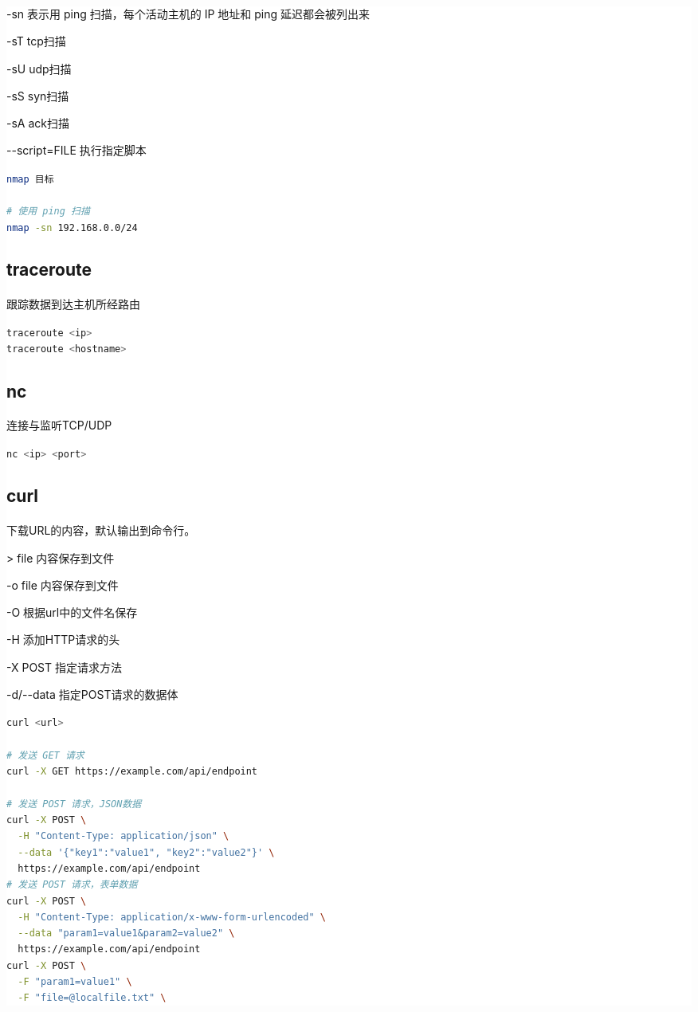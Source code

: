 -sn 表示用 ping 扫描，每个活动主机的 IP 地址和 ping 延迟都会被列出来

-sT tcp扫描

-sU udp扫描

-sS syn扫描

-sA ack扫描

--script=FILE 执行指定脚本

```bash
nmap 目标

# 使用 ping 扫描
nmap -sn 192.168.0.0/24
```

## traceroute

跟踪数据到达主机所经路由

```bash
traceroute <ip>
traceroute <hostname>
```

## nc

连接与监听TCP/UDP

```bash
nc <ip> <port>
```

## curl

下载URL的内容，默认输出到命令行。

\> file 内容保存到文件

-o file 内容保存到文件

-O 根据url中的文件名保存

-H 添加HTTP请求的头

-X POST 指定请求方法

-d/--data 指定POST请求的数据体

```bash
curl <url>

# 发送 GET 请求
curl -X GET https://example.com/api/endpoint

# 发送 POST 请求，JSON数据
curl -X POST \
  -H "Content-Type: application/json" \
  --data '{"key1":"value1", "key2":"value2"}' \
  https://example.com/api/endpoint
# 发送 POST 请求，表单数据
curl -X POST \
  -H "Content-Type: application/x-www-form-urlencoded" \
  --data "param1=value1&param2=value2" \
  https://example.com/api/endpoint
curl -X POST \
  -F "param1=value1" \
  -F "file=@localfile.txt" \
```